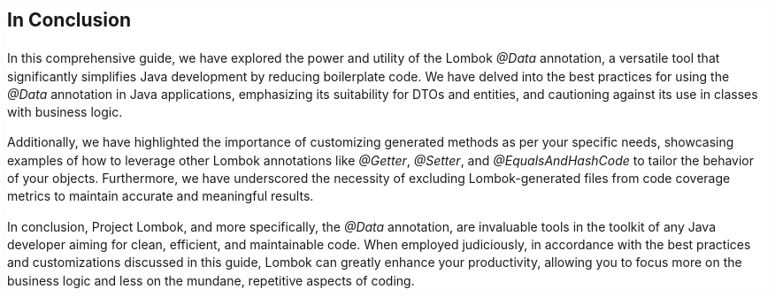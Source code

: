 ## In Conclusion

In this comprehensive guide, we have explored the power and utility of the Lombok _@Data_ annotation, a versatile tool that significantly simplifies Java development by reducing boilerplate code. We have delved into the best practices for using the _@Data_ annotation in Java applications, emphasizing its suitability for DTOs and entities, and cautioning against its use in classes with business logic.

Additionally, we have highlighted the importance of customizing generated methods as per your specific needs, showcasing examples of how to leverage other Lombok annotations like _@Getter_, _@Setter_, and _@EqualsAndHashCode_ to tailor the behavior of your objects. Furthermore, we have underscored the necessity of excluding Lombok-generated files from code coverage metrics to maintain accurate and meaningful results.

In conclusion, Project Lombok, and more specifically, the _@Data_ annotation, are invaluable tools in the toolkit of any Java developer aiming for clean, efficient, and maintainable code. When employed judiciously, in accordance with the best practices and customizations discussed in this guide, Lombok can greatly enhance your productivity, allowing you to focus more on the business logic and less on the mundane, repetitive aspects of coding.
